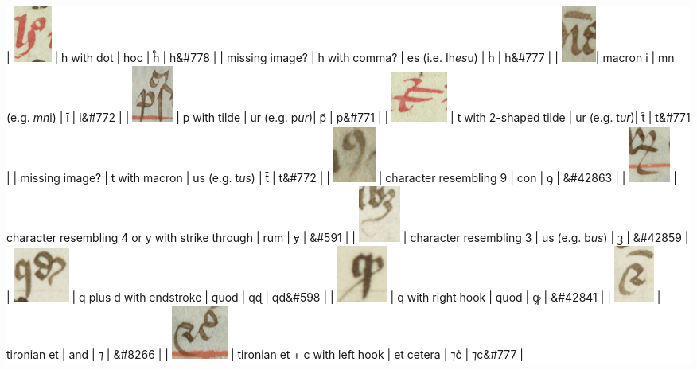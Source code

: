 | ![alt text](https://github.com/gesaretto/paleo_ocr/blob/master/abbreviation_images/h_dot.png?raw=true "h with dot") | h with dot | hoc | h&#778; | h&#778 |
| missing image? | h with comma? | es (i.e. Ih*es*u) |  h&#777; | h&#777 |
| ![alt text](https://github.com/gesaretto/paleo_ocr/blob/master/abbreviation_images/macron%20i.png?raw=true "macron i")| macron i | mn (e.g. *mn*i) | ī | i&#772 |
| ![alt text](https://github.com/gesaretto/paleo_ocr/blob/master/abbreviation_images/p%20tilde.png?raw=true "p tilde") | p with tilde | ur (e.g. p*ur*)| p̃ | p&#771 |
| ![alt text](https://github.com/gesaretto/paleo_ocr/blob/master/abbreviation_images/t_2again.png?raw=true "Latin t with 2") | t with 2-shaped tilde | ur (e.g. t*ur*)| t&#771; | t&#771 |
| missing image? | t with macron | us (e.g. t*us*) | t̄ | t&#772 |
| ![alt text](https://github.com/gesaretto/paleo_ocr/blob/master/abbreviation_images/Latin%20con.png?raw=true "con") | character resembling 9 | con | ꝯ | &#42863 |
| ![alt text](https://github.com/gesaretto/paleo_ocr/blob/master/abbreviation_images/Latin%20um%20.png?raw=true "Latin rum") | character resembling 4 or y with strike through | rum | ɏ | &#591 |
| ![alt text](https://github.com/gesaretto/paleo_ocr/blob/master/abbreviation_images/us.png?raw=true "us") | character resembling 3 | us (e.g.  b*us*) | ꝫ | &#42859 |
| ![alt  text](https://github.com/gesaretto/paleo_ocr/blob/master/abbreviation_images/quod%20d.png?raw=true "quod d") | q plus d with endstroke | quod | qɖ | qd&#598 |
| ![alt text](https://raw.githubusercontent.com/gesaretto/paleo_ocr/master/abbreviation_images/q_for_quod.png "quod q") | q with right hook | quod | ꝙ | &#42841 |
| ![alt text](https://github.com/gesaretto/paleo_ocr/blob/master/abbreviation_images/tironian%20et.png?raw=true "tironian et") | tironian et | and | ⁊ | &#8266 |
| ![alt text](https://github.com/gesaretto/paleo_ocr/blob/master/abbreviation_images/et%20cetera%20.png?raw=true "et cetera") | tironian et + c with left hook | et cetera | ⁊c&#777; | ⁊c&#777 |
